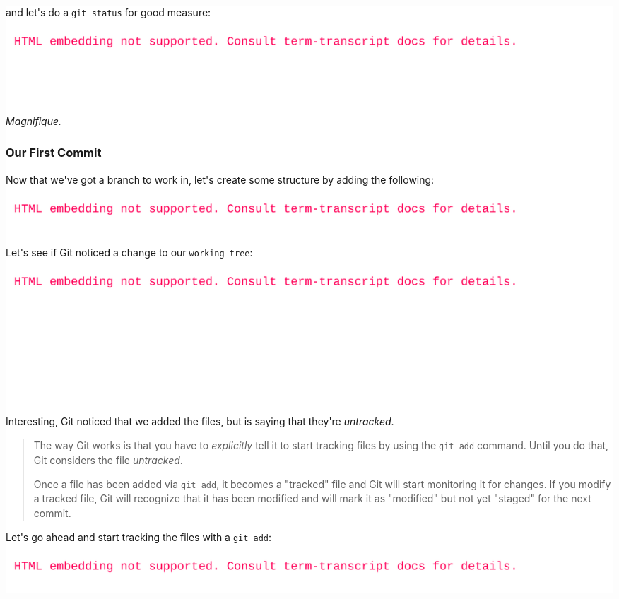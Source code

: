 and let's do a `git status` for good measure:



!['git status'](/images/combined-shell-12.svg)

*Magnifique.*

### Our First Commit

Now that we've got a branch to work in, let's create some structure by adding the following:



!['touch table-of-contents about-the-author index'](/images/combined-shell-13.svg)

Let's see if Git noticed a change to our `working tree`:



!['git status'](/images/combined-shell-14.svg)

Interesting, Git noticed that we added the files, but is saying that they're *untracked*.

> The way Git works is that you have to *explicitly* tell it to start tracking files by using the `git add` command.  Until you do that, Git considers the file *untracked*.
>
> Once a file has been added via `git add`, it becomes a "tracked" file and Git will start monitoring it for changes. If you modify a tracked file, Git will recognize that it has been modified and will mark it as "modified" but not yet "staged" for the next commit.

Let's go ahead and start tracking the files with a `git add`:



!['git add .'](/images/combined-shell-15.svg)
